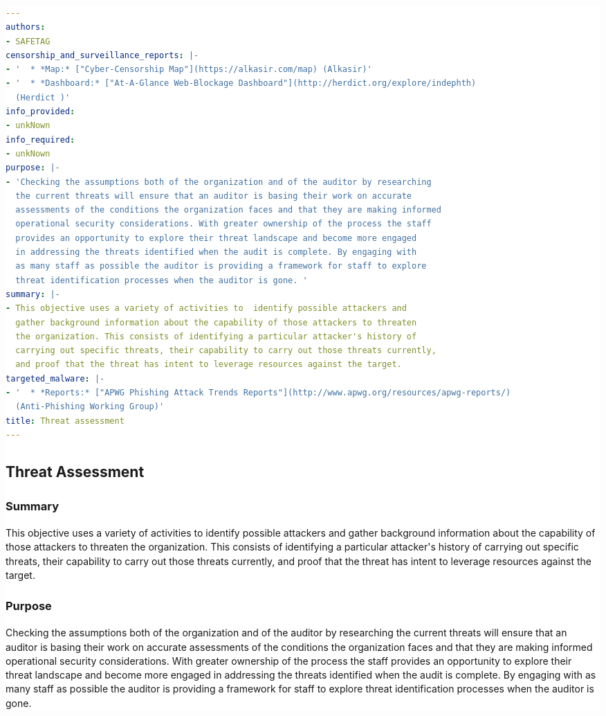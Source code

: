 ```yaml
---
authors:
- SAFETAG
censorship_and_surveillance_reports: |-
- '  * *Map:* ["Cyber-Censorship Map"](https://alkasir.com/map) (Alkasir)'
- '  * *Dashboard:* ["At-A-Glance Web-Blockage Dashboard"](http://herdict.org/explore/indephth)
  (Herdict )'
info_provided:
- unkNown
info_required:
- unkNown
purpose: |-
- 'Checking the assumptions both of the organization and of the auditor by researching
  the current threats will ensure that an auditor is basing their work on accurate
  assessments of the conditions the organization faces and that they are making informed
  operational security considerations. With greater ownership of the process the staff
  provides an opportunity to explore their threat landscape and become more engaged
  in addressing the threats identified when the audit is complete. By engaging with
  as many staff as possible the auditor is providing a framework for staff to explore
  threat identification processes when the auditor is gone. '
summary: |-
- This objective uses a variety of activities to  identify possible attackers and
  gather background information about the capability of those attackers to threaten
  the organization. This consists of identifying a particular attacker's history of
  carrying out specific threats, their capability to carry out those threats currently,
  and proof that the threat has intent to leverage resources against the target.
targeted_malware: |-
- '  * *Reports:* ["APWG Phishing Attack Trends Reports"](http://www.apwg.org/resources/apwg-reports/)
  (Anti-Phishing Working Group)'
title: Threat assessment
---
```


## Threat Assessment

### Summary

This objective uses a variety of activities to  identify possible attackers and gather background information about the capability of those attackers to threaten the organization. This consists of identifying a particular attacker's history of carrying out specific threats, their capability to carry out those threats currently, and proof that the threat has intent to leverage resources against the target.

### Purpose
Checking the assumptions both of the organization and of the auditor by researching the current threats will ensure that an auditor is basing their work on accurate assessments of the conditions the organization faces and that they are making informed operational security considerations. With greater ownership of the process the staff provides an opportunity to explore their threat landscape and become more engaged in addressing the threats identified when the audit is complete. By engaging with as many staff as possible the auditor is providing a framework for staff to explore threat identification processes when the auditor is gone. 
